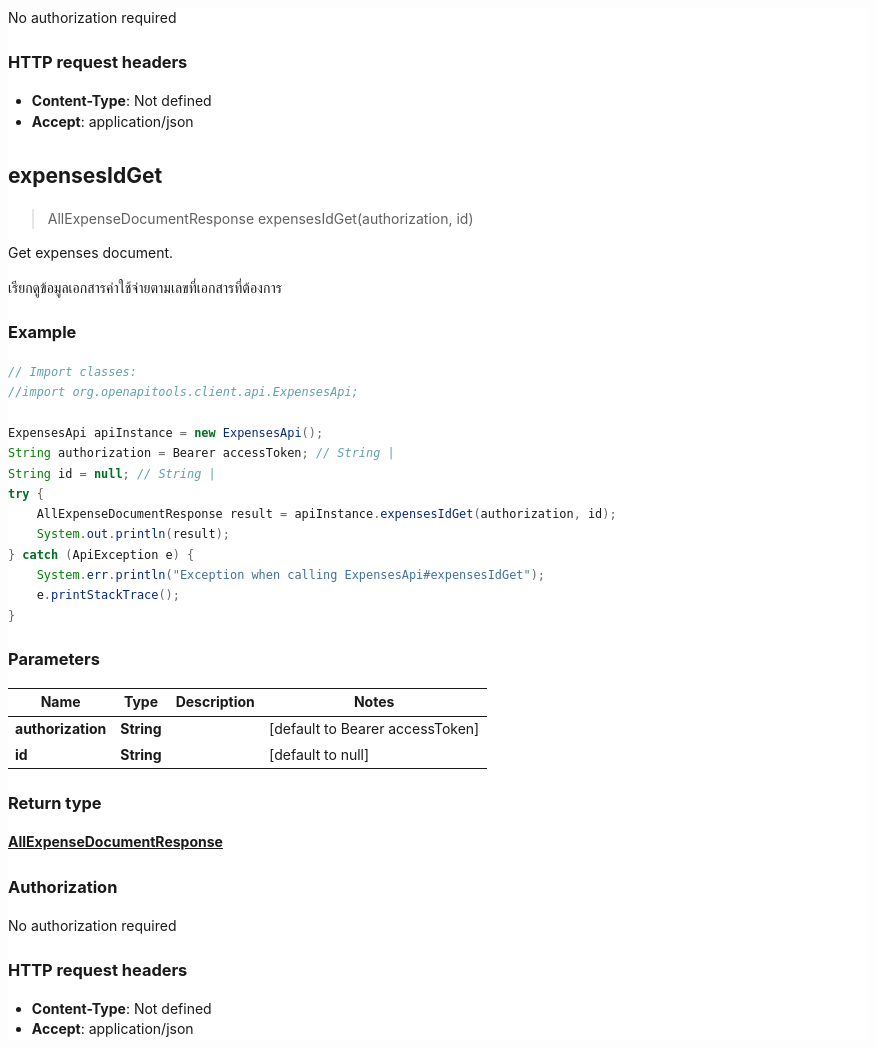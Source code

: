 No authorization required

### HTTP request headers

- **Content-Type**: Not defined
- **Accept**: application/json


## expensesIdGet

> AllExpenseDocumentResponse expensesIdGet(authorization, id)

Get expenses document.

เรียกดูข้อมูลเอกสารค่าใช้จ่ายตามเลขที่เอกสารที่ต้องการ

### Example

```java
// Import classes:
//import org.openapitools.client.api.ExpensesApi;

ExpensesApi apiInstance = new ExpensesApi();
String authorization = Bearer accessToken; // String | 
String id = null; // String | 
try {
    AllExpenseDocumentResponse result = apiInstance.expensesIdGet(authorization, id);
    System.out.println(result);
} catch (ApiException e) {
    System.err.println("Exception when calling ExpensesApi#expensesIdGet");
    e.printStackTrace();
}
```

### Parameters


Name | Type | Description  | Notes
------------- | ------------- | ------------- | -------------
 **authorization** | **String**|  | [default to Bearer accessToken]
 **id** | **String**|  | [default to null]

### Return type

[**AllExpenseDocumentResponse**](AllExpenseDocumentResponse.md)

### Authorization

No authorization required

### HTTP request headers

- **Content-Type**: Not defined
- **Accept**: application/json
